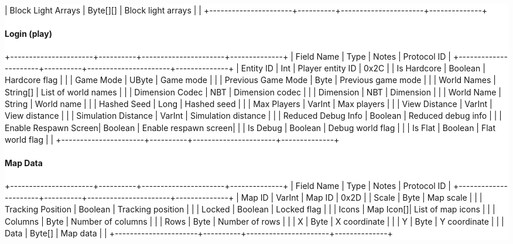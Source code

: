 | Block Light Arrays   | Byte[][] | Block light arrays   |              |
+----------------------+----------+----------------------+--------------+

#### Login (play)
+----------------------+----------+----------------------+--------------+
| Field Name           | Type     | Notes                | Protocol ID  |
+----------------------+----------+----------------------+--------------+
| Entity ID            | Int      | Player entity ID     | 0x2C         |
| Is Hardcore          | Boolean  | Hardcore flag        |              |
| Game Mode            | UByte    | Game mode            |              |
| Previous Game Mode   | Byte     | Previous game mode   |              |
| World Names          | String[] | List of world names  |              |
| Dimension Codec      | NBT      | Dimension codec      |              |
| Dimension            | NBT      | Dimension            |              |
| World Name           | String   | World name           |              |
| Hashed Seed          | Long     | Hashed seed          |              |
| Max Players          | VarInt   | Max players          |              |
| View Distance        | VarInt   | View distance        |              |
| Simulation Distance  | VarInt   | Simulation distance  |              |
| Reduced Debug Info   | Boolean  | Reduced debug info   |              |
| Enable Respawn Screen| Boolean  | Enable respawn screen|              |
| Is Debug             | Boolean  | Debug world flag     |              |
| Is Flat              | Boolean  | Flat world flag      |              |
+----------------------+----------+----------------------+--------------+

#### Map Data
+----------------------+----------+----------------------+--------------+
| Field Name           | Type     | Notes                | Protocol ID  |
+----------------------+----------+----------------------+--------------+
| Map ID               | VarInt   | Map ID               | 0x2D         |
| Scale                | Byte     | Map scale            |              |
| Tracking Position    | Boolean  | Tracking position    |              |
| Locked               | Boolean  | Locked flag          |              |
| Icons                | Map Icon[]| List of map icons   |              |
| Columns              | Byte     | Number of columns    |              |
| Rows                 | Byte     | Number of rows       |              |
| X                    | Byte     | X coordinate         |              |
| Y                    | Byte     | Y coordinate         |              |
| Data                 | Byte[]   | Map data             |              |
+----------------------+----------+----------------------+--------------+
